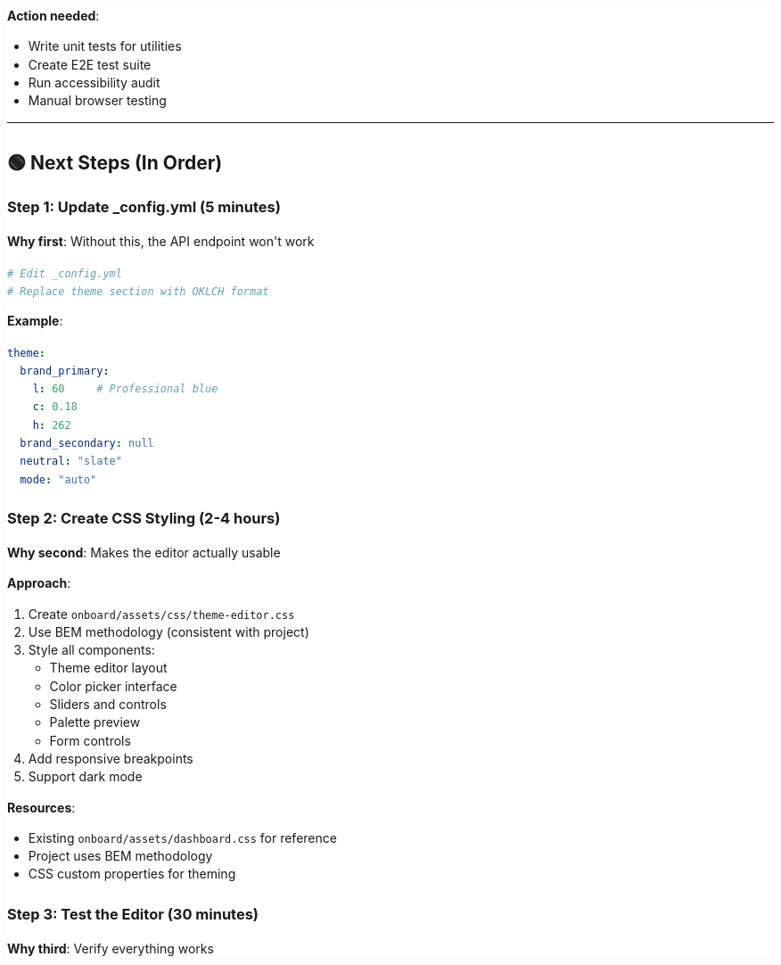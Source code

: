 **Action needed**:
- Write unit tests for utilities
- Create E2E test suite
- Run accessibility audit
- Manual browser testing

---

## 🟢 Next Steps (In Order)

### Step 1: Update _config.yml (5 minutes)
**Why first**: Without this, the API endpoint won't work

```bash
# Edit _config.yml
# Replace theme section with OKLCH format
```

**Example**:
```yaml
theme:
  brand_primary:
    l: 60     # Professional blue
    c: 0.18
    h: 262
  brand_secondary: null
  neutral: "slate"
  mode: "auto"
```

### Step 2: Create CSS Styling (2-4 hours)
**Why second**: Makes the editor actually usable

**Approach**:
1. Create `onboard/assets/css/theme-editor.css`
2. Use BEM methodology (consistent with project)
3. Style all components:
   - Theme editor layout
   - Color picker interface
   - Sliders and controls
   - Palette preview
   - Form controls
4. Add responsive breakpoints
5. Support dark mode

**Resources**:
- Existing `onboard/assets/dashboard.css` for reference
- Project uses BEM methodology
- CSS custom properties for theming

### Step 3: Test the Editor (30 minutes)
**Why third**: Verify everything works
